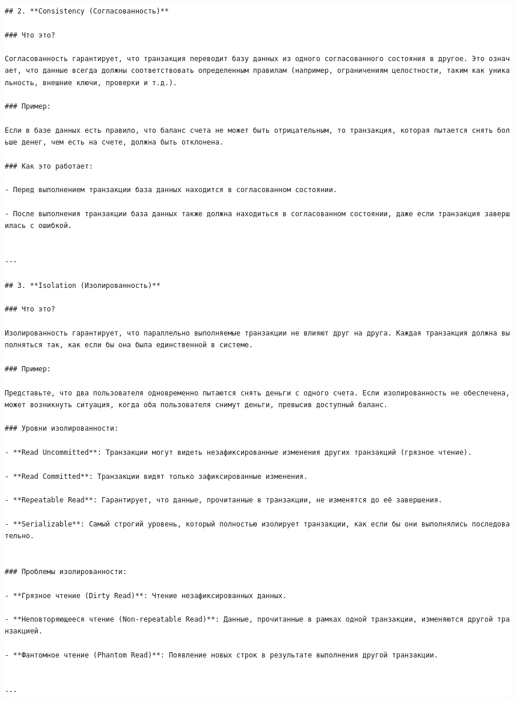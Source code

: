 ```
## 2. **Consistency (Согласованность)**

### Что это?

Согласованность гарантирует, что транзакция переводит базу данных из одного согласованного состояния в другое. Это означает, что данные всегда должны соответствовать определенным правилам (например, ограничениям целостности, таким как уникальность, внешние ключи, проверки и т.д.).

### Пример:

Если в базе данных есть правило, что баланс счета не может быть отрицательным, то транзакция, которая пытается снять больше денег, чем есть на счете, должна быть отклонена.

### Как это работает:

- Перед выполнением транзакции база данных находится в согласованном состоянии.
    
- После выполнения транзакции база данных также должна находиться в согласованном состоянии, даже если транзакция завершилась с ошибкой.
    

---

## 3. **Isolation (Изолированность)**

### Что это?

Изолированность гарантирует, что параллельно выполняемые транзакции не влияют друг на друга. Каждая транзакция должна выполняться так, как если бы она была единственной в системе.

### Пример:

Представьте, что два пользователя одновременно пытаются снять деньги с одного счета. Если изолированность не обеспечена, может возникнуть ситуация, когда оба пользователя снимут деньги, превысив доступный баланс.

### Уровни изолированности:

- **Read Uncommitted**: Транзакции могут видеть незафиксированные изменения других транзакций (грязное чтение).
    
- **Read Committed**: Транзакции видят только зафиксированные изменения.
    
- **Repeatable Read**: Гарантирует, что данные, прочитанные в транзакции, не изменятся до её завершения.
    
- **Serializable**: Самый строгий уровень, который полностью изолирует транзакции, как если бы они выполнялись последовательно.
    

### Проблемы изолированности:

- **Грязное чтение (Dirty Read)**: Чтение незафиксированных данных.
    
- **Неповторяющееся чтение (Non-repeatable Read)**: Данные, прочитанные в рамках одной транзакции, изменяются другой транзакцией.
    
- **Фантомное чтение (Phantom Read)**: Появление новых строк в результате выполнения другой транзакции.
    

---

```